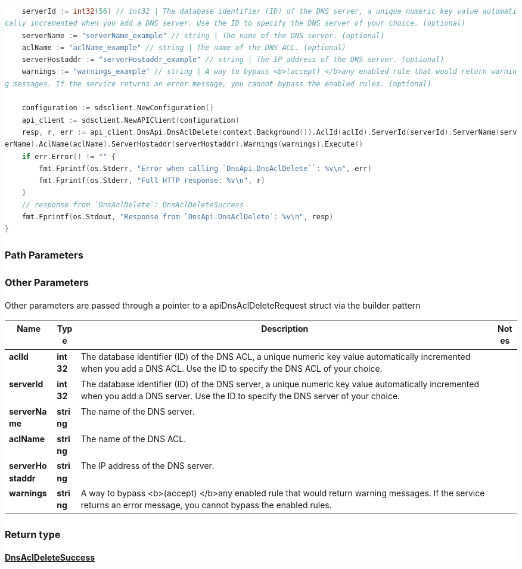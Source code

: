 ```go
    serverId := int32(56) // int32 | The database identifier (ID) of the DNS server, a unique numeric key value automatically incremented when you add a DNS server. Use the ID to specify the DNS server of your choice. (optional)
    serverName := "serverName_example" // string | The name of the DNS server. (optional)
    aclName := "aclName_example" // string | The name of the DNS ACL. (optional)
    serverHostaddr := "serverHostaddr_example" // string | The IP address of the DNS server. (optional)
    warnings := "warnings_example" // string | A way to bypass <b>(accept) </b>any enabled rule that would return warning messages. If the service returns an error message, you cannot bypass the enabled rules. (optional)

    configuration := sdsclient.NewConfiguration()
    api_client := sdsclient.NewAPIClient(configuration)
    resp, r, err := api_client.DnsApi.DnsAclDelete(context.Background()).AclId(aclId).ServerId(serverId).ServerName(serverName).AclName(aclName).ServerHostaddr(serverHostaddr).Warnings(warnings).Execute()
    if err.Error() != "" {
        fmt.Fprintf(os.Stderr, "Error when calling `DnsApi.DnsAclDelete``: %v\n", err)
        fmt.Fprintf(os.Stderr, "Full HTTP response: %v\n", r)
    }
    // response from `DnsAclDelete`: DnsAclDeleteSuccess
    fmt.Fprintf(os.Stdout, "Response from `DnsApi.DnsAclDelete`: %v\n", resp)
}
```

### Path Parameters



### Other Parameters

Other parameters are passed through a pointer to a apiDnsAclDeleteRequest struct via the builder pattern


Name | Type | Description  | Notes
------------- | ------------- | ------------- | -------------
 **aclId** | **int32** | The database identifier (ID) of the DNS ACL, a unique numeric key value automatically incremented when you add a DNS ACL. Use the ID to specify the DNS ACL of your choice. | 
 **serverId** | **int32** | The database identifier (ID) of the DNS server, a unique numeric key value automatically incremented when you add a DNS server. Use the ID to specify the DNS server of your choice. | 
 **serverName** | **string** | The name of the DNS server. | 
 **aclName** | **string** | The name of the DNS ACL. | 
 **serverHostaddr** | **string** | The IP address of the DNS server. | 
 **warnings** | **string** | A way to bypass &lt;b&gt;(accept) &lt;/b&gt;any enabled rule that would return warning messages. If the service returns an error message, you cannot bypass the enabled rules. | 

### Return type

[**DnsAclDeleteSuccess**](dns_acl_delete_success.md)
